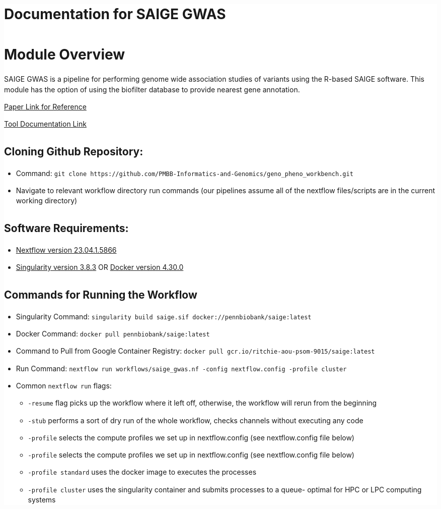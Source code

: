
Documentation for SAIGE GWAS
============================

# Module Overview


SAIGE GWAS is a pipeline for performing genome wide association studies of variants using the R-based SAIGE software. This module has the option of using the biofilter database to provide nearest gene annotation.

[Paper Link for Reference](https://www.nature.com/articles/s41588-018-0184-y)

[Tool Documentation Link](https://saigegit.github.io/SAIGE-doc/)
## Cloning Github Repository:


* Command: `git clone https://github.com/PMBB-Informatics-and-Genomics/geno_pheno_workbench.git`

* Navigate to relevant workflow directory run commands (our pipelines assume all of the nextflow files/scripts are in the current working directory)
## Software Requirements:


* [Nextflow version 23.04.1.5866](https://www.nextflow.io/docs/latest/cli.html)

* [Singularity version 3.8.3](https://sylabs.io/docs/) OR [Docker version 4.30.0](https://docs.docker.com/)
## Commands for Running the Workflow


* Singularity Command: `singularity build saige.sif docker://pennbiobank/saige:latest`

* Docker Command: `docker pull pennbiobank/saige:latest`

* Command to Pull from Google Container Registry: `docker pull gcr.io/ritchie-aou-psom-9015/saige:latest`

* Run Command: `nextflow run workflows/saige_gwas.nf -config nextflow.config -profile cluster`

* Common `nextflow run` flags:

    * `-resume` flag picks up the workflow where it left off, otherwise, the workflow will rerun from the beginning

    * `-stub` performs a sort of dry run of the whole workflow, checks channels without executing any code

    * `-profile` selects the compute profiles we set up in nextflow.config (see nextflow.config file below)

    * `-profile` selects the compute profiles we set up in nextflow.config (see nextflow.config file below)

    * `-profile standard` uses the docker image to executes the processes

    * `-profile cluster` uses the singularity container and submits processes to a queue- optimal for HPC or LPC computing systems
